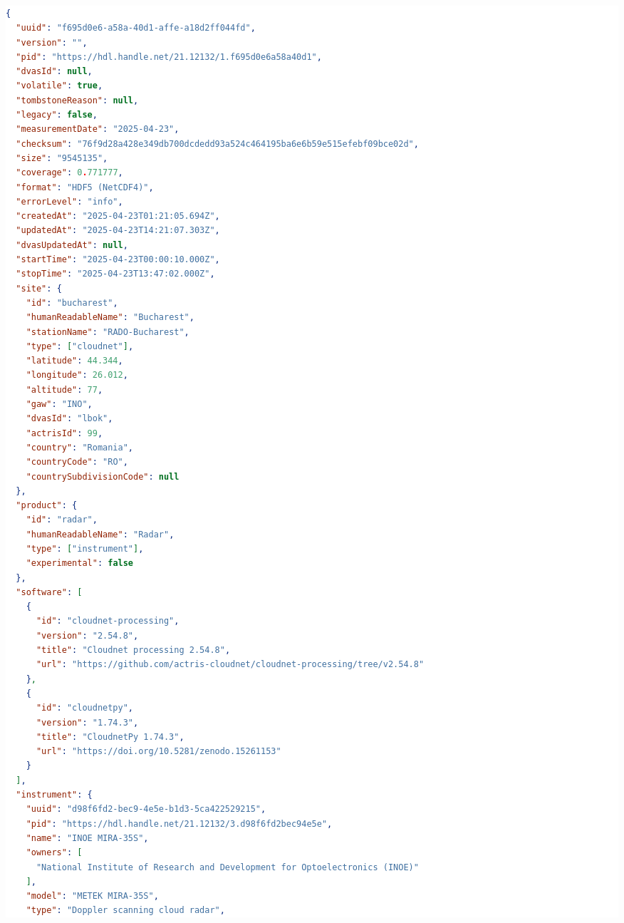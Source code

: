 ```json
{
  "uuid": "f695d0e6-a58a-40d1-affe-a18d2ff044fd",
  "version": "",
  "pid": "https://hdl.handle.net/21.12132/1.f695d0e6a58a40d1",
  "dvasId": null,
  "volatile": true,
  "tombstoneReason": null,
  "legacy": false,
  "measurementDate": "2025-04-23",
  "checksum": "76f9d28a428e349db700dcdedd93a524c464195ba6e6b59e515efebf09bce02d",
  "size": "9545135",
  "coverage": 0.771777,
  "format": "HDF5 (NetCDF4)",
  "errorLevel": "info",
  "createdAt": "2025-04-23T01:21:05.694Z",
  "updatedAt": "2025-04-23T14:21:07.303Z",
  "dvasUpdatedAt": null,
  "startTime": "2025-04-23T00:00:10.000Z",
  "stopTime": "2025-04-23T13:47:02.000Z",
  "site": {
    "id": "bucharest",
    "humanReadableName": "Bucharest",
    "stationName": "RADO-Bucharest",
    "type": ["cloudnet"],
    "latitude": 44.344,
    "longitude": 26.012,
    "altitude": 77,
    "gaw": "INO",
    "dvasId": "lbok",
    "actrisId": 99,
    "country": "Romania",
    "countryCode": "RO",
    "countrySubdivisionCode": null
  },
  "product": {
    "id": "radar",
    "humanReadableName": "Radar",
    "type": ["instrument"],
    "experimental": false
  },
  "software": [
    {
      "id": "cloudnet-processing",
      "version": "2.54.8",
      "title": "Cloudnet processing 2.54.8",
      "url": "https://github.com/actris-cloudnet/cloudnet-processing/tree/v2.54.8"
    },
    {
      "id": "cloudnetpy",
      "version": "1.74.3",
      "title": "CloudnetPy 1.74.3",
      "url": "https://doi.org/10.5281/zenodo.15261153"
    }
  ],
  "instrument": {
    "uuid": "d98f6fd2-bec9-4e5e-b1d3-5ca422529215",
    "pid": "https://hdl.handle.net/21.12132/3.d98f6fd2bec94e5e",
    "name": "INOE MIRA-35S",
    "owners": [
      "National Institute of Research and Development for Optoelectronics (INOE)"
    ],
    "model": "METEK MIRA-35S",
    "type": "Doppler scanning cloud radar",
```